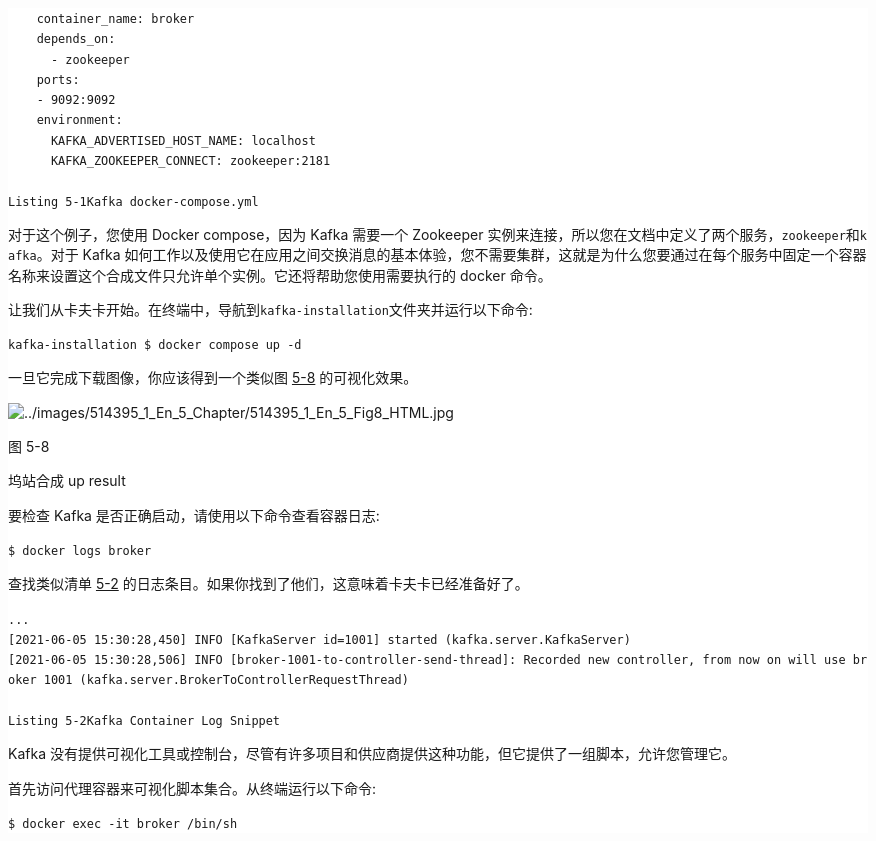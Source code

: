 ```
    container_name: broker
    depends_on:
      - zookeeper
    ports:
    - 9092:9092
    environment:
      KAFKA_ADVERTISED_HOST_NAME: localhost
      KAFKA_ZOOKEEPER_CONNECT: zookeeper:2181

Listing 5-1Kafka docker-compose.yml

```

对于这个例子，您使用 Docker compose，因为 Kafka 需要一个 Zookeeper 实例来连接，所以您在文档中定义了两个服务，`zookeeper`和`kafka`。对于 Kafka 如何工作以及使用它在应用之间交换消息的基本体验，您不需要集群，这就是为什么您要通过在每个服务中固定一个容器名称来设置这个合成文件只允许单个实例。它还将帮助您使用需要执行的 docker 命令。

让我们从卡夫卡开始。在终端中，导航到`kafka-installation`文件夹并运行以下命令:

```
kafka-installation $ docker compose up -d

```

一旦它完成下载图像，你应该得到一个类似图 [5-8](#Fig8) 的可视化效果。

![../images/514395_1_En_5_Chapter/514395_1_En_5_Fig8_HTML.jpg](../images/514395_1_En_5_Chapter/514395_1_En_5_Fig8_HTML.jpg)

图 5-8

坞站合成 up result

要检查 Kafka 是否正确启动，请使用以下命令查看容器日志:

```
$ docker logs broker

```

查找类似清单 [5-2](#PC4) 的日志条目。如果你找到了他们，这意味着卡夫卡已经准备好了。

```
...
[2021-06-05 15:30:28,450] INFO [KafkaServer id=1001] started (kafka.server.KafkaServer)
[2021-06-05 15:30:28,506] INFO [broker-1001-to-controller-send-thread]: Recorded new controller, from now on will use broker 1001 (kafka.server.BrokerToControllerRequestThread)

Listing 5-2Kafka Container Log Snippet

```

Kafka 没有提供可视化工具或控制台，尽管有许多项目和供应商提供这种功能，但它提供了一组脚本，允许您管理它。

首先访问代理容器来可视化脚本集合。从终端运行以下命令:

```
$ docker exec -it broker /bin/sh

```
